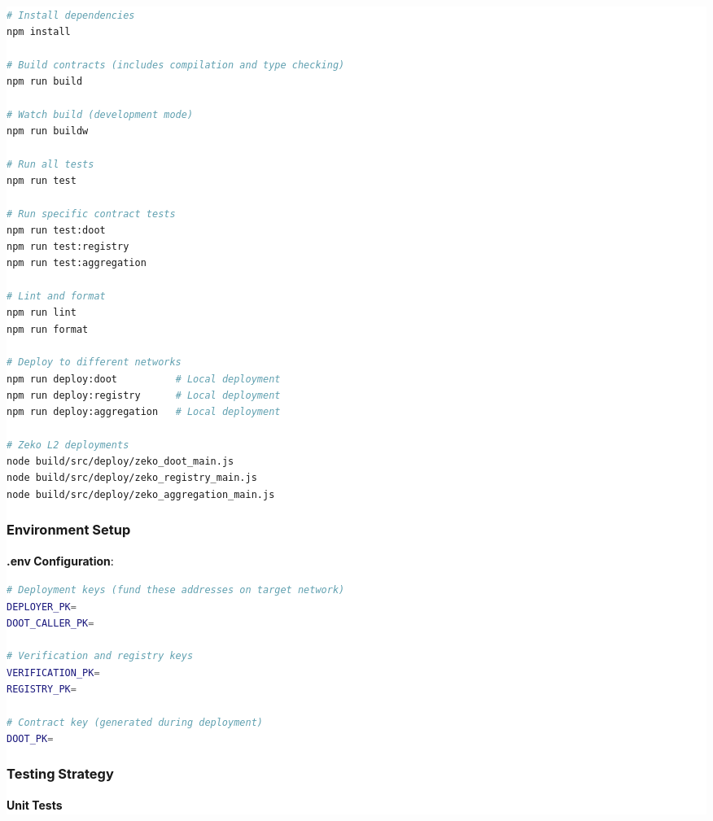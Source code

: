 ```bash
# Install dependencies
npm install

# Build contracts (includes compilation and type checking)
npm run build

# Watch build (development mode)
npm run buildw

# Run all tests
npm run test

# Run specific contract tests
npm run test:doot
npm run test:registry
npm run test:aggregation

# Lint and format
npm run lint
npm run format

# Deploy to different networks
npm run deploy:doot          # Local deployment
npm run deploy:registry      # Local deployment
npm run deploy:aggregation   # Local deployment

# Zeko L2 deployments
node build/src/deploy/zeko_doot_main.js
node build/src/deploy/zeko_registry_main.js
node build/src/deploy/zeko_aggregation_main.js
```

### Environment Setup

**.env Configuration**:

```bash
# Deployment keys (fund these addresses on target network)
DEPLOYER_PK=
DOOT_CALLER_PK=

# Verification and registry keys
VERIFICATION_PK=
REGISTRY_PK=

# Contract key (generated during deployment)
DOOT_PK=
```

### Testing Strategy

**Unit Tests**
